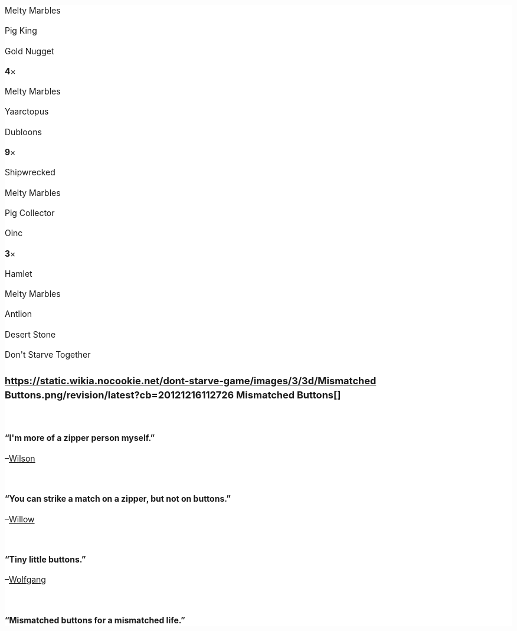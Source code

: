 Melty Marbles

Pig King

Gold Nugget

**4**×

Melty Marbles

Yaarctopus

Dubloons

**9**×

Shipwrecked

Melty Marbles

Pig Collector

Oinc

**3**×

Hamlet

Melty Marbles

Antlion

Desert Stone

Don't Starve Together

### https://static.wikia.nocookie.net/dont-starve-game/images/3/3d/Mismatched Buttons.png/revision/latest?cb=20121216112726 Mismatched Buttons[]

![](data:image/gif;base64,R0lGODlhAQABAIABAAAAAP///yH5BAEAAAEALAAAAAABAAEAQAICTAEAOw%3D%3D)

**“**I'm more of a zipper person myself.**”**

–[Wilson](/wiki/Wilson "Wilson")

![](data:image/gif;base64,R0lGODlhAQABAIABAAAAAP///yH5BAEAAAEALAAAAAABAAEAQAICTAEAOw%3D%3D)

**“**You can strike a match on a zipper, but not on buttons.**”**

–[Willow](/wiki/Willow "Willow")

![](data:image/gif;base64,R0lGODlhAQABAIABAAAAAP///yH5BAEAAAEALAAAAAABAAEAQAICTAEAOw%3D%3D)

**“**Tiny little buttons.**”**

–[Wolfgang](/wiki/Wolfgang "Wolfgang")

![](data:image/gif;base64,R0lGODlhAQABAIABAAAAAP///yH5BAEAAAEALAAAAAABAAEAQAICTAEAOw%3D%3D)

**“**Mismatched buttons for a mismatched life.**”**
